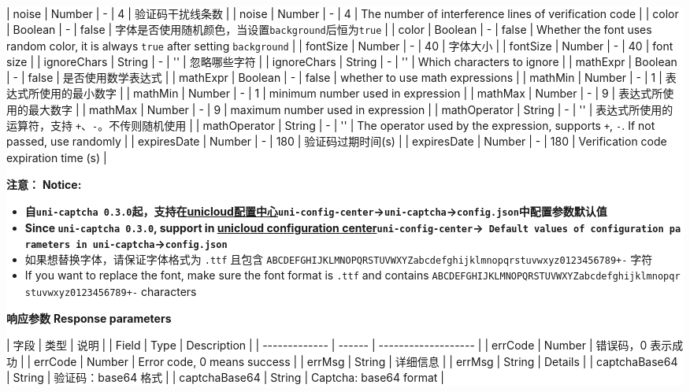 | noise        | Number  | -    | 4       | 验证码干扰线条数                                             |
| noise | Number | - | 4 | The number of interference lines of verification code |
| color        | Boolean | -    | false   | 字体是否使用随机颜色，当设置`background`后恒为`true`         |
| color | Boolean | - | false | Whether the font uses random color, it is always `true` after setting `background` |
| fontSize     | Number  | -    | 40      | 字体大小                                                     |
| fontSize | Number | - | 40 | font size |
| ignoreChars  | String  | -    | ''      | 忽略哪些字符                                                 |
| ignoreChars | String | - | '' | Which characters to ignore |
| mathExpr     | Boolean | -    | false   | 是否使用数学表达式                                           |
| mathExpr | Boolean | - | false | whether to use math expressions |
| mathMin      | Number  | -    | 1       | 表达式所使用的最小数字                                       |
| mathMin | Number | - | 1 | minimum number used in expression |
| mathMax      | Number  | -    | 9       | 表达式所使用的最大数字                                       |
| mathMax | Number | - | 9 | maximum number used in expression |
| mathOperator | String  | -    | ''      | 表达式所使用的运算符，支持 `+`、`-`。不传则随机使用            |
| mathOperator | String | - | '' | The operator used by the expression, supports `+`, `-`. If not passed, use randomly |
| expiresDate  | Number  | -    | 180     | 验证码过期时间(s)                                            |
| expiresDate | Number | - | 180 | Verification code expiration time (s) |

**注意：**
**Notice:**
- **自`uni-captcha 0.3.0`起，支持在[unicloud配置中心](https://ext.dcloud.net.cn/plugin?id=4425)`uni-config-center`->`uni-captcha`->`config.json`中配置参数默认值**
- **Since `uni-captcha 0.3.0`, support in [unicloud configuration center](https://ext.dcloud.net.cn/plugin?id=4425)`uni-config-center`->` Default values of configuration parameters in uni-captcha`->`config.json`**
- 如果想替换字体，请保证字体格式为 `.ttf` 且包含 `ABCDEFGHIJKLMNOPQRSTUVWXYZabcdefghijklmnopqrstuvwxyz0123456789+-` 字符
- If you want to replace the font, make sure the font format is `.ttf` and contains `ABCDEFGHIJKLMNOPQRSTUVWXYZabcdefghijklmnopqrstuvwxyz0123456789+-` characters


**响应参数**
**Response parameters**

| 字段          | 类型   | 说明                |
| Field | Type | Description |
| ------------- | ------ | ------------------- |
| errCode          | Number | 错误码，0 表示成功  |
| errCode | Number | Error code, 0 means success |
| errMsg       | String | 详细信息            |
| errMsg | String | Details |
| captchaBase64 | String | 验证码：base64 格式 |
| captchaBase64 | String | Captcha: base64 format |
